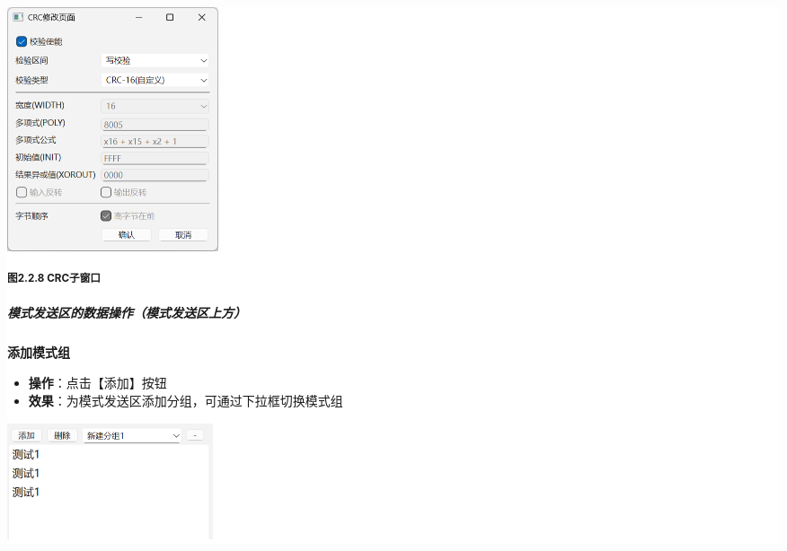 <img src="使用手册.assets/image-20251023173645592.png" alt="image-20251023173645592" style="zoom:50%;" />

<small><b>图2.2.8 CRC子窗口</b></small>

##### 模式发送区的数据操作（模式发送区上方）

**添加模式组**

- **操作**：点击【添加】按钮
- **效果**：为模式发送区添加分组，可通过下拉框切换模式组

<img src="使用手册.assets/image-20251023172021416.png" alt="image-20251023172021416" style="zoom: 50%;" />
